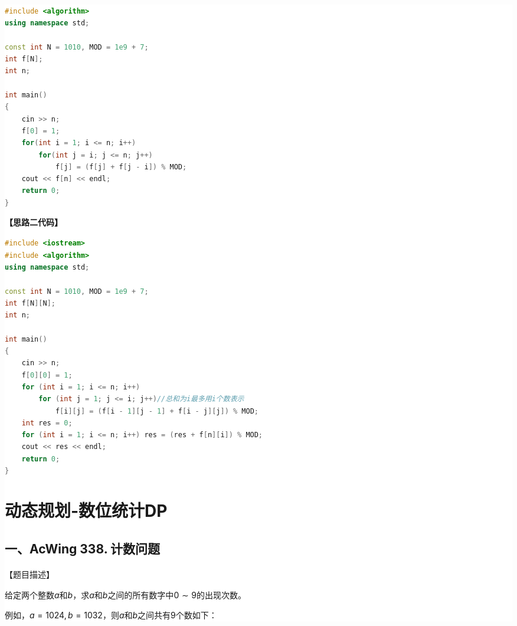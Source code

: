 ```cpp
#include <algorithm>
using namespace std;

const int N = 1010, MOD = 1e9 + 7;
int f[N];
int n;

int main()
{
	cin >> n;
	f[0] = 1;
	for(int i = 1; i <= n; i++)
		for(int j = i; j <= n; j++)
			f[j] = (f[j] + f[j - i]) % MOD;
	cout << f[n] << endl;
	return 0;
}
```
**【思路二代码】**
```cpp
#include <iostream>
#include <algorithm>
using namespace std;

const int N = 1010, MOD = 1e9 + 7;
int f[N][N];
int n;

int main()
{
	cin >> n;
	f[0][0] = 1;
	for (int i = 1; i <= n; i++)
		for (int j = 1; j <= i; j++)//总和为i最多用i个数表示
			f[i][j] = (f[i - 1][j - 1] + f[i - j][j]) % MOD;
	int res = 0;
	for (int i = 1; i <= n; i++) res = (res + f[n][i]) % MOD;
	cout << res << endl;
	return 0;
}
```
# 动态规划-数位统计DP

## 一、AcWing 338. 计数问题
【题目描述】

给定两个整数$a$和$b$，求$a$和$b$之间的所有数字中$0\sim 9$的出现次数。

例如，$a=1024,b=1032$，则$a$和$b$之间共有$9$个数如下：
